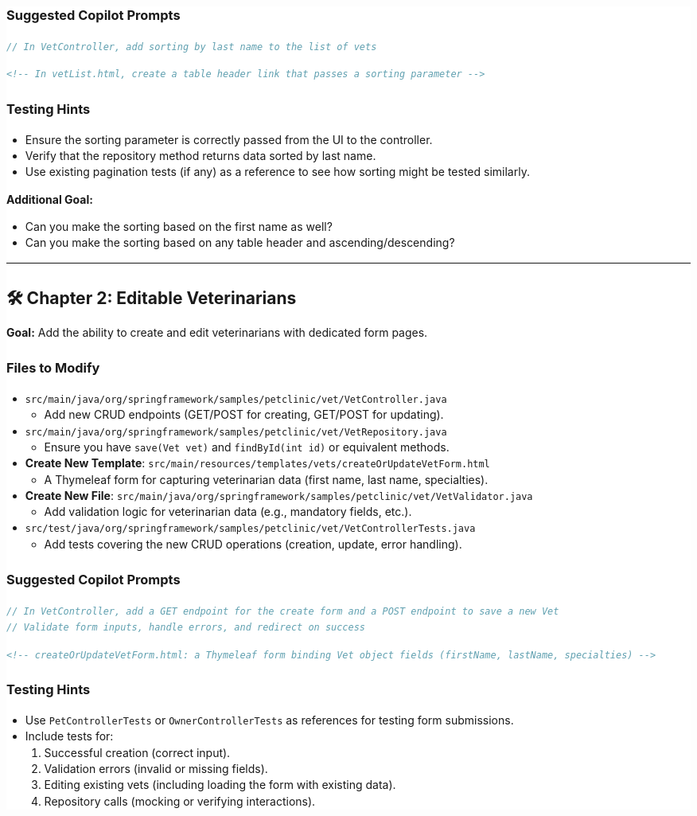 ### Suggested Copilot Prompts

```java
// In VetController, add sorting by last name to the list of vets
```

```html
<!-- In vetList.html, create a table header link that passes a sorting parameter -->
```

### Testing Hints
- Ensure the sorting parameter is correctly passed from the UI to the controller.
- Verify that the repository method returns data sorted by last name.
- Use existing pagination tests (if any) as a reference to see how sorting might be tested similarly.

__Additional Goal:__
- Can you make the sorting based on the first name as well?
- Can you make the sorting based on any table header and ascending/descending?

---

## 🛠️ Chapter 2: Editable Veterinarians

**Goal:** Add the ability to create and edit veterinarians with dedicated form pages.

### Files to Modify
- `src/main/java/org/springframework/samples/petclinic/vet/VetController.java`
  - Add new CRUD endpoints (GET/POST for creating, GET/POST for updating).
- `src/main/java/org/springframework/samples/petclinic/vet/VetRepository.java`
  - Ensure you have `save(Vet vet)` and `findById(int id)` or equivalent methods.
- **Create New Template**: `src/main/resources/templates/vets/createOrUpdateVetForm.html`
  - A Thymeleaf form for capturing veterinarian data (first name, last name, specialties).
- **Create New File**: `src/main/java/org/springframework/samples/petclinic/vet/VetValidator.java`
  - Add validation logic for veterinarian data (e.g., mandatory fields, etc.).
- `src/test/java/org/springframework/samples/petclinic/vet/VetControllerTests.java`
  - Add tests covering the new CRUD operations (creation, update, error handling).

### Suggested Copilot Prompts

```java
// In VetController, add a GET endpoint for the create form and a POST endpoint to save a new Vet
// Validate form inputs, handle errors, and redirect on success
```

```html
<!-- createOrUpdateVetForm.html: a Thymeleaf form binding Vet object fields (firstName, lastName, specialties) -->
```

### Testing Hints
- Use `PetControllerTests` or `OwnerControllerTests` as references for testing form submissions.
- Include tests for:
  1. Successful creation (correct input).
  2. Validation errors (invalid or missing fields).
  3. Editing existing vets (including loading the form with existing data).
  4. Repository calls (mocking or verifying interactions).
